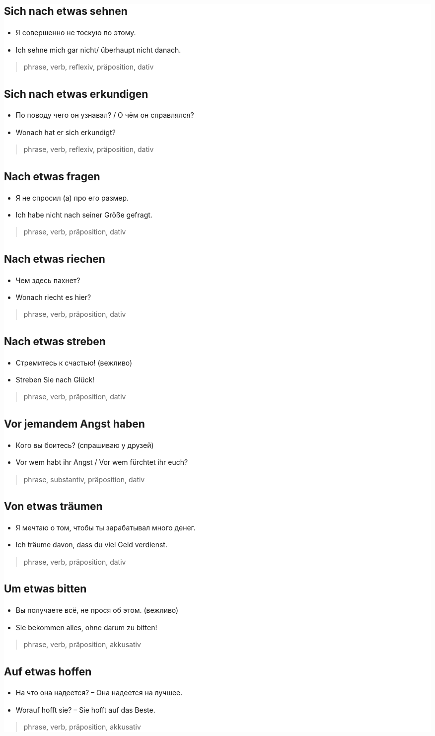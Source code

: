 ## Sich nach etwas sehnen
- Я совершенно не тоскую по этому.
* Ich sehne mich gar nicht/ überhaupt nicht danach.
> phrase, verb, reflexiv, präposition, dativ

## Sich nach etwas erkundigen
- По поводу чего он узнавал? / О чём он справлялся?
* Wonach hat er sich erkundigt?
> phrase, verb, reflexiv, präposition, dativ

## Nach etwas fragen
- Я не спросил (а) про его размер.
* Ich habe nicht nach seiner Größe gefragt.
> phrase, verb, präposition, dativ

## Nach etwas riechen
- Чем здесь пахнет?
* Wonach riecht es hier?
> phrase, verb, präposition, dativ

## Nach etwas streben
- Стремитесь к счастью! (вежливо)
* Streben Sie nach Glück!
> phrase, verb, präposition, dativ

## Vor jemandem Angst haben
- Кого вы боитесь? (спрашиваю у друзей)
* Vor wem habt ihr Angst / Vor wem fürchtet ihr euch?
> phrase, substantiv, präposition, dativ

## Von etwas träumen
- Я мечтаю о том, чтобы ты зарабатывал много денег.
* Ich träume davon, dass du viel Geld verdienst.
> phrase, verb, präposition, dativ

## Um etwas bitten
- Вы получаете всё, не прося об этом. (вежливо)
* Sie bekommen alles, ohne darum zu bitten!
> phrase, verb, präposition, akkusativ

## Auf etwas hoffen
- На что она надеется? – Она надеется на лучшее.
* Worauf hofft sie? – Sie hofft auf das Beste.
> phrase, verb, präposition, akkusativ
